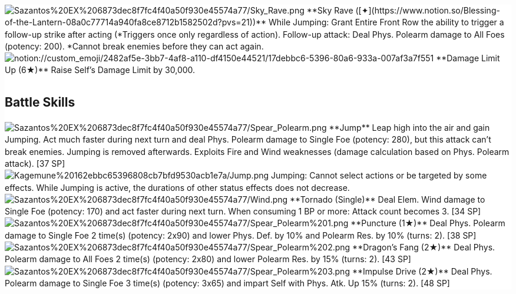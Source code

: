 <aside>
<img src="Sazantos%20EX%206873dec8f7fc4f40a50f930e45574a77/Sky_Rave.png" alt="Sazantos%20EX%206873dec8f7fc4f40a50f930e45574a77/Sky_Rave.png" width="40px" /> **Sky Rave ([✦](https://www.notion.so/Blessing-of-the-Lantern-08a0c77714a940fa8ce8712b1582502d?pvs=21))**
While Jumping: Grant Entire Front Row the ability to trigger a follow-up strike after acting (*Triggers once only regardless of action).
Follow-up attack: Deal Phys. Polearm damage to All Foes (potency: 200).
*Cannot break enemies before they can act again.

</aside>

<aside>
<img src="notion://custom_emoji/2482af5e-3bb7-4af8-a110-df4150e44521/17debbc6-5396-80a6-933a-007af3a7f551" alt="notion://custom_emoji/2482af5e-3bb7-4af8-a110-df4150e44521/17debbc6-5396-80a6-933a-007af3a7f551" width="40px" /> **Damage Limit Up (6★)**
Raise Self’s Damage Limit by 30,000.

</aside>

## Battle Skills

<aside>
<img src="Sazantos%20EX%206873dec8f7fc4f40a50f930e45574a77/Spear_Polearm.png" alt="Sazantos%20EX%206873dec8f7fc4f40a50f930e45574a77/Spear_Polearm.png" width="40px" /> **Jump**
Leap high into the air and gain Jumping. Act much faster during next turn and deal Phys. Polearm damage to Single Foe (potency: 280), but this attack can’t break enemies. Jumping is removed afterwards. Exploits Fire and Wind weaknesses (damage calculation based on Phys. Polearm attack). [37 SP]

<aside>
<img src="Kagemune%20162ebbc65396808cb7bfd9530acb1e7a/Jump.png" alt="Kagemune%20162ebbc65396808cb7bfd9530acb1e7a/Jump.png" width="40px" /> Jumping: Cannot select actions or be targeted by some effects. While Jumping is active, the durations of other status effects does not decrease.

</aside>

</aside>

<aside>
<img src="Sazantos%20EX%206873dec8f7fc4f40a50f930e45574a77/Wind.png" alt="Sazantos%20EX%206873dec8f7fc4f40a50f930e45574a77/Wind.png" width="40px" /> **Tornado (Single)**
Deal Elem. Wind damage to Single Foe (potency: 170) and act faster during next turn. When consuming 1 BP or more: Attack count becomes 3. [34 SP]

</aside>

<aside>
<img src="Sazantos%20EX%206873dec8f7fc4f40a50f930e45574a77/Spear_Polearm%201.png" alt="Sazantos%20EX%206873dec8f7fc4f40a50f930e45574a77/Spear_Polearm%201.png" width="40px" /> **Puncture (1★)**
Deal Phys. Polearm damage to Single Foe 2 time(s) (potency: 2x90) and lower Phys. Def. by 10% and Polearm Res. by 10% (turns: 2). [38 SP]

</aside>

<aside>
<img src="Sazantos%20EX%206873dec8f7fc4f40a50f930e45574a77/Spear_Polearm%202.png" alt="Sazantos%20EX%206873dec8f7fc4f40a50f930e45574a77/Spear_Polearm%202.png" width="40px" /> **Dragon’s Fang (2★)**
Deal Phys. Polearm damage to All Foes 2 time(s) (potency: 2x80) and lower Polearm Res. by 15% (turns: 2). [43 SP]

</aside>

<aside>
<img src="Sazantos%20EX%206873dec8f7fc4f40a50f930e45574a77/Spear_Polearm%203.png" alt="Sazantos%20EX%206873dec8f7fc4f40a50f930e45574a77/Spear_Polearm%203.png" width="40px" /> **Impulse Drive (2★)**
Deal Phys. Polearm damage to Single Foe 3 time(s) (potency: 3x65) and impart Self with Phys. Atk. Up 15% (turns: 2). [48 SP]
